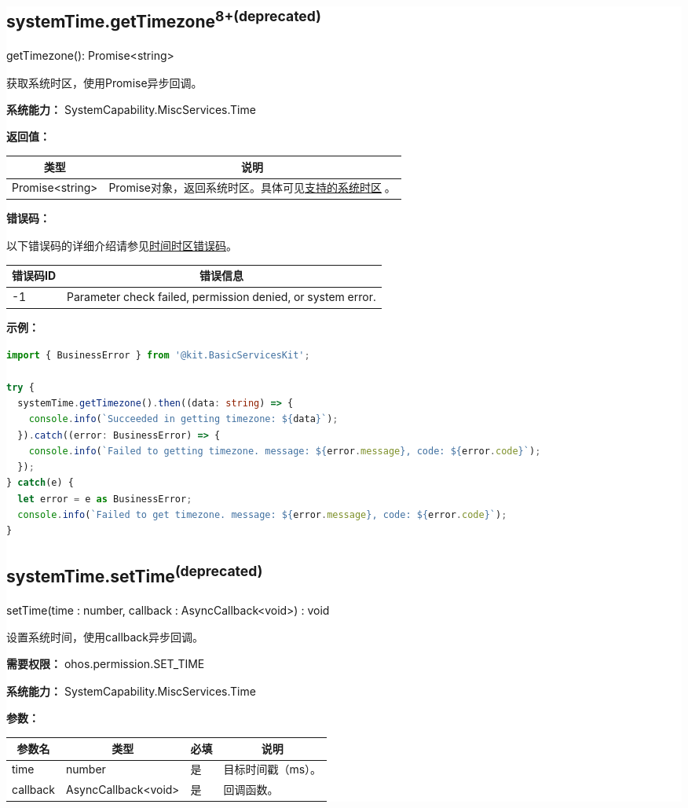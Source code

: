 ## systemTime.getTimezone<sup>8+(deprecated)</sup>

getTimezone(): Promise&lt;string&gt;

获取系统时区，使用Promise异步回调。

**系统能力：** SystemCapability.MiscServices.Time

**返回值：**

| 类型                  | 说明                                  |
| --------------------- | ------------------------------------- |
| Promise&lt;string&gt; | Promise对象，返回系统时区。具体可见[支持的系统时区](#支持的系统时区) 。 |

**错误码：**

以下错误码的详细介绍请参见[时间时区错误码](./errorcode-time.md)。

| 错误码ID | 错误信息                                    |
| -------- | ------------------------------------------- |
| -1       | Parameter check failed, permission denied, or system error. |

**示例：**

```ts
import { BusinessError } from '@kit.BasicServicesKit';

try {
  systemTime.getTimezone().then((data: string) => {
    console.info(`Succeeded in getting timezone: ${data}`);
  }).catch((error: BusinessError) => {
    console.info(`Failed to getting timezone. message: ${error.message}, code: ${error.code}`);
  });
} catch(e) {
  let error = e as BusinessError;
  console.info(`Failed to get timezone. message: ${error.message}, code: ${error.code}`);
}
```

## systemTime.setTime<sup>(deprecated)</sup>

setTime(time : number, callback : AsyncCallback&lt;void&gt;) : void

设置系统时间，使用callback异步回调。

**需要权限：** ohos.permission.SET_TIME

**系统能力：** SystemCapability.MiscServices.Time

**参数：**

| 参数名   | 类型            | 必填 | 说明                                       |
| -------- | ----------- | ---- | ---------------- |
| time     | number                    | 是   | 目标时间戳（ms）。                         |
| callback | AsyncCallback&lt;void&gt; | 是   | 回调函数。 |
